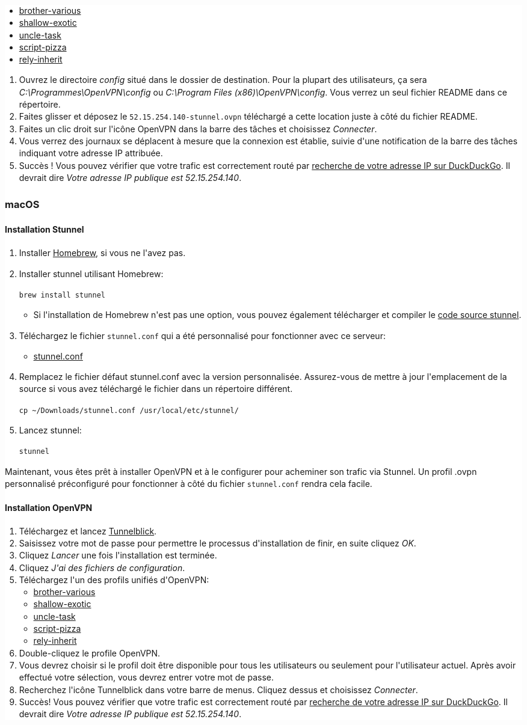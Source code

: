    * [brother-various](/openvpn/brother-various/52.15.254.140-stunnel.ovpn)
   * [shallow-exotic](/openvpn/shallow-exotic/52.15.254.140-stunnel.ovpn)
   * [uncle-task](/openvpn/uncle-task/52.15.254.140-stunnel.ovpn)
   * [script-pizza](/openvpn/script-pizza/52.15.254.140-stunnel.ovpn)
   * [rely-inherit](/openvpn/rely-inherit/52.15.254.140-stunnel.ovpn)
1. Ouvrez le directoire *config* situé dans le dossier de destination. Pour la plupart des utilisateurs, ça sera *C:\Programmes\OpenVPN\config* ou *C:\Program Files (x86)\OpenVPN\config*. Vous verrez un seul fichier README dans ce répertoire.
1. Faites glisser et déposez le `52.15.254.140-stunnel.ovpn` téléchargé a cette location juste à côté du fichier README.
1. Faites un clic droit sur l'icône OpenVPN dans la barre des tâches et choisissez *Connecter*.
1. Vous verrez des journaux se déplacent à mesure que la connexion est établie, suivie d'une notification de la barre des tâches indiquant votre adresse IP attribuée.
1. Succès ! Vous pouvez vérifier que votre trafic est correctement routé par [recherche de votre adresse IP sur DuckDuckGo](https://duckduckgo.com/?q=ip+address). Il devrait dire *Votre adresse IP publique est 52.15.254.140*.

<a name="macos"></a>
### macOS ###
#### Installation Stunnel ####
1. Installer [Homebrew](https://brew.sh/), si vous ne l'avez pas.
1. Installer stunnel utilisant Homebrew:

   `brew install stunnel`

   * Si l'installation de Homebrew n'est pas une option, vous pouvez également télécharger et compiler le [code source stunnel](/mirror/index-fr.html#stunnel).
1. Téléchargez le fichier `stunnel.conf` qui a été personnalisé pour fonctionner avec ce serveur:
   * [stunnel.conf](/openvpn/stunnel.conf)
1. Remplacez le fichier défaut stunnel.conf avec la version personnalisée. Assurez-vous de mettre à jour l'emplacement de la source si vous avez téléchargé le fichier dans un répertoire différent.

   `cp ~/Downloads/stunnel.conf /usr/local/etc/stunnel/`
1. Lancez stunnel:

   `stunnel`

Maintenant, vous êtes prêt à installer OpenVPN et à le configurer pour acheminer son trafic via Stunnel. Un profil .ovpn personnalisé préconfiguré pour fonctionner à côté du fichier `stunnel.conf` rendra cela facile.

#### Installation OpenVPN ####
1. Téléchargez et lancez [Tunnelblick](/mirror/index-fr.html#openvpn).
1. Saisissez votre mot de passe pour permettre le processus d'installation de finir, en suite cliquez *OK*.
1. Cliquez *Lancer* une fois l'installation est terminée.
1. Cliquez *J'ai des fichiers de configuration*.
1. Téléchargez l'un des profils unifiés d'OpenVPN:
   * [brother-various](/openvpn/brother-various/52.15.254.140-stunnel.ovpn)
   * [shallow-exotic](/openvpn/shallow-exotic/52.15.254.140-stunnel.ovpn)
   * [uncle-task](/openvpn/uncle-task/52.15.254.140-stunnel.ovpn)
   * [script-pizza](/openvpn/script-pizza/52.15.254.140-stunnel.ovpn)
   * [rely-inherit](/openvpn/rely-inherit/52.15.254.140-stunnel.ovpn)
1. Double-cliquez le profile OpenVPN.
1. Vous devrez choisir si le profil doit être disponible pour tous les utilisateurs ou seulement pour l'utilisateur actuel. Après avoir effectué votre sélection, vous devrez entrer votre mot de passe.
1. Recherchez l'icône Tunnelblick dans votre barre de menus. Cliquez dessus et choisissez *Connecter*.
1. Succès! Vous pouvez vérifier que votre trafic est correctement routé par [recherche de votre adresse IP sur DuckDuckGo](https://duckduckgo.com/?q=ip+address). Il devrait dire *Votre adresse IP publique est 52.15.254.140*.
